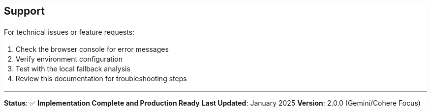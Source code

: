 ## Support

For technical issues or feature requests:
1. Check the browser console for error messages
2. Verify environment configuration
3. Test with the local fallback analysis
4. Review this documentation for troubleshooting steps

---

**Status**: ✅ **Implementation Complete and Production Ready**
**Last Updated**: January 2025
**Version**: 2.0.0 (Gemini/Cohere Focus)
